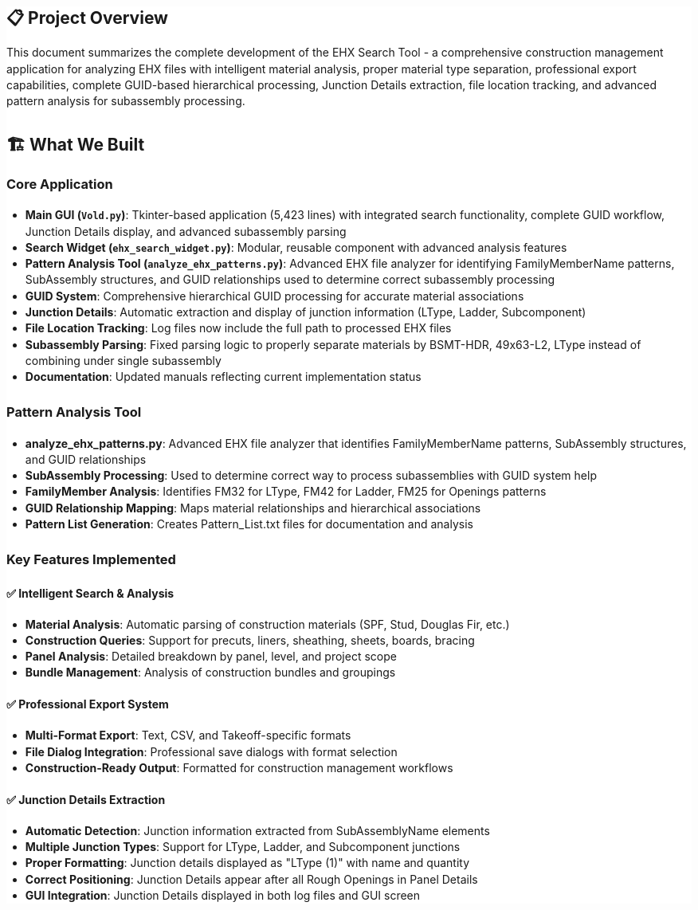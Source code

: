 ## 📋 Project Overview

This document summarizes the complete development of the EHX Search Tool - a comprehensive construction management application for analyzing EHX files with intelligent material analysis, proper material type separation, professional export capabilities, complete GUID-based hierarchical processing, Junction Details extraction, file location tracking, and advanced pattern analysis for subassembly processing.

## 🏗️ What We Built

### Core Application
- **Main GUI (`Vold.py`)**: Tkinter-based application (5,423 lines) with integrated search functionality, complete GUID workflow, Junction Details display, and advanced subassembly parsing
- **Search Widget (`ehx_search_widget.py`)**: Modular, reusable component with advanced analysis features
- **Pattern Analysis Tool (`analyze_ehx_patterns.py`)**: Advanced EHX file analyzer for identifying FamilyMemberName patterns, SubAssembly structures, and GUID relationships used to determine correct subassembly processing
- **GUID System**: Comprehensive hierarchical GUID processing for accurate material associations
- **Junction Details**: Automatic extraction and display of junction information (LType, Ladder, Subcomponent)
- **File Location Tracking**: Log files now include the full path to processed EHX files
- **Subassembly Parsing**: Fixed parsing logic to properly separate materials by BSMT-HDR, 49x63-L2, LType instead of combining under single subassembly
- **Documentation**: Updated manuals reflecting current implementation status

### Pattern Analysis Tool
- **analyze_ehx_patterns.py**: Advanced EHX file analyzer that identifies FamilyMemberName patterns, SubAssembly structures, and GUID relationships
- **SubAssembly Processing**: Used to determine correct way to process subassemblies with GUID system help
- **FamilyMember Analysis**: Identifies FM32 for LType, FM42 for Ladder, FM25 for Openings patterns
- **GUID Relationship Mapping**: Maps material relationships and hierarchical associations
- **Pattern List Generation**: Creates Pattern_List.txt files for documentation and analysis

### Key Features Implemented

#### ✅ Intelligent Search & Analysis
- **Material Analysis**: Automatic parsing of construction materials (SPF, Stud, Douglas Fir, etc.)
- **Construction Queries**: Support for precuts, liners, sheathing, sheets, boards, bracing
- **Panel Analysis**: Detailed breakdown by panel, level, and project scope
- **Bundle Management**: Analysis of construction bundles and groupings

#### ✅ Professional Export System
- **Multi-Format Export**: Text, CSV, and Takeoff-specific formats
- **File Dialog Integration**: Professional save dialogs with format selection
- **Construction-Ready Output**: Formatted for construction management workflows

#### ✅ Junction Details Extraction
- **Automatic Detection**: Junction information extracted from SubAssemblyName elements
- **Multiple Junction Types**: Support for LType, Ladder, and Subcomponent junctions
- **Proper Formatting**: Junction details displayed as "LType (1)" with name and quantity
- **Correct Positioning**: Junction Details appear after all Rough Openings in Panel Details
- **GUI Integration**: Junction Details displayed in both log files and GUI screen
